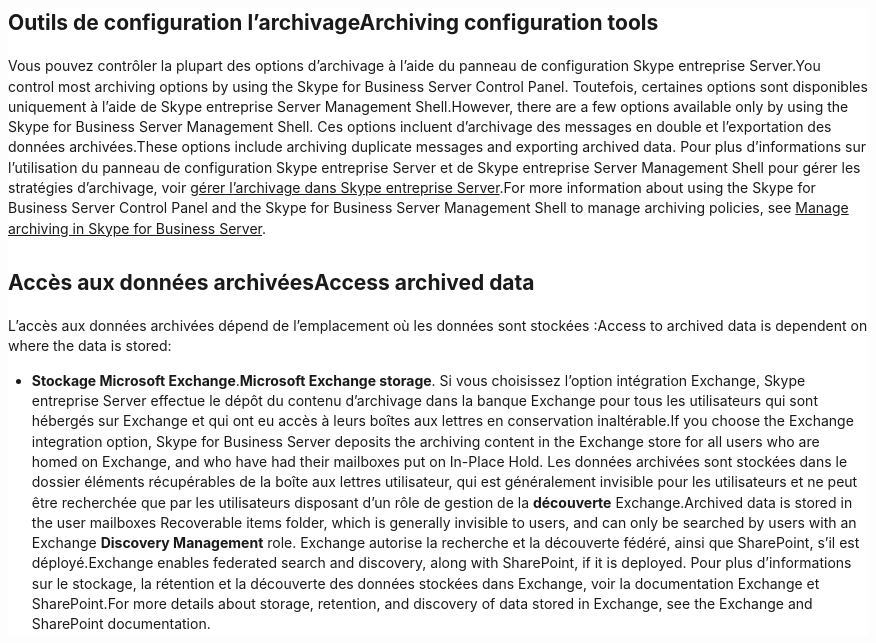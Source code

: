## <a name="archiving-configuration-tools"></a><span data-ttu-id="27a2c-243">Outils de configuration l’archivage</span><span class="sxs-lookup"><span data-stu-id="27a2c-243">Archiving configuration tools</span></span>

 <span data-ttu-id="27a2c-244">Vous pouvez contrôler la plupart des options d’archivage à l’aide du panneau de configuration Skype entreprise Server.</span><span class="sxs-lookup"><span data-stu-id="27a2c-244">You control most archiving options by using the Skype for Business Server Control Panel.</span></span> <span data-ttu-id="27a2c-245">Toutefois, certaines options sont disponibles uniquement à l’aide de Skype entreprise Server Management Shell.</span><span class="sxs-lookup"><span data-stu-id="27a2c-245">However, there are a few options available only by using the Skype for Business Server Management Shell.</span></span> <span data-ttu-id="27a2c-246">Ces options incluent d’archivage des messages en double et l’exportation des données archivées.</span><span class="sxs-lookup"><span data-stu-id="27a2c-246">These options include archiving duplicate messages and exporting archived data.</span></span> <span data-ttu-id="27a2c-247">Pour plus d’informations sur l’utilisation du panneau de configuration Skype entreprise Server et de Skype entreprise Server Management Shell pour gérer les stratégies d’archivage, voir [gérer l’archivage dans Skype entreprise Server](../../manage/archiving/archiving.md).</span><span class="sxs-lookup"><span data-stu-id="27a2c-247">For more information about using the Skype for Business Server Control Panel and the Skype for Business Server Management Shell to manage archiving policies, see [Manage archiving in Skype for Business Server](../../manage/archiving/archiving.md).</span></span>
  
## <a name="access-archived-data"></a><span data-ttu-id="27a2c-248">Accès aux données archivées</span><span class="sxs-lookup"><span data-stu-id="27a2c-248">Access archived data</span></span>

<span data-ttu-id="27a2c-249">L’accès aux données archivées dépend de l’emplacement où les données sont stockées :</span><span class="sxs-lookup"><span data-stu-id="27a2c-249">Access to archived data is dependent on where the data is stored:</span></span> 
  
- <span data-ttu-id="27a2c-250">**Stockage Microsoft Exchange**.</span><span class="sxs-lookup"><span data-stu-id="27a2c-250">**Microsoft Exchange storage**.</span></span> <span data-ttu-id="27a2c-251">Si vous choisissez l’option intégration Exchange, Skype entreprise Server effectue le dépôt du contenu d’archivage dans la banque Exchange pour tous les utilisateurs qui sont hébergés sur Exchange et qui ont eu accès à leurs boîtes aux lettres en conservation inaltérable.</span><span class="sxs-lookup"><span data-stu-id="27a2c-251">If you choose the Exchange integration option, Skype for Business Server deposits the archiving content in the Exchange store for all users who are homed on Exchange, and who have had their mailboxes put on In-Place Hold.</span></span> <span data-ttu-id="27a2c-252">Les données archivées sont stockées dans le dossier éléments récupérables de la boîte aux lettres utilisateur, qui est généralement invisible pour les utilisateurs et ne peut être recherchée que par les utilisateurs disposant d’un rôle de gestion de la **découverte** Exchange.</span><span class="sxs-lookup"><span data-stu-id="27a2c-252">Archived data is stored in the user mailboxes Recoverable items folder, which is generally invisible to users, and can only be searched by users with an Exchange **Discovery Management** role.</span></span> <span data-ttu-id="27a2c-253">Exchange autorise la recherche et la découverte fédéré, ainsi que SharePoint, s’il est déployé.</span><span class="sxs-lookup"><span data-stu-id="27a2c-253">Exchange enables federated search and discovery, along with SharePoint, if it is deployed.</span></span> <span data-ttu-id="27a2c-254">Pour plus d’informations sur le stockage, la rétention et la découverte des données stockées dans Exchange, voir la documentation Exchange et SharePoint.</span><span class="sxs-lookup"><span data-stu-id="27a2c-254">For more details about storage, retention, and discovery of data stored in Exchange, see the Exchange and SharePoint documentation.</span></span>
    